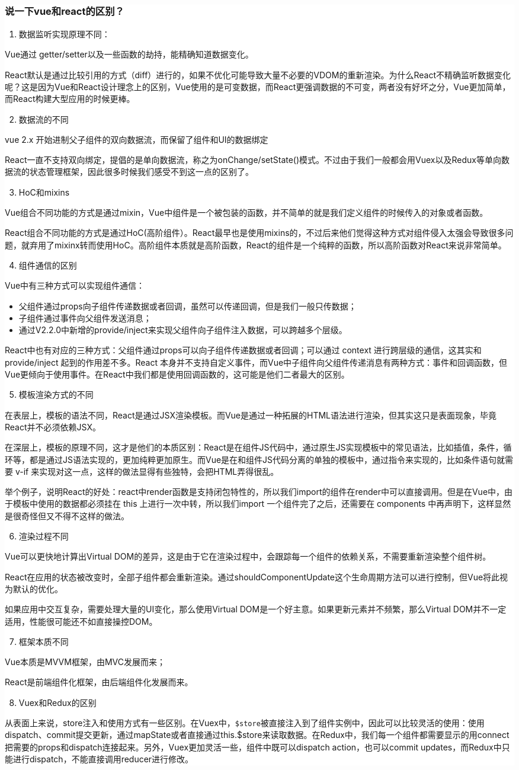 ### 说一下vue和react的区别？

1. 数据监听实现原理不同：

Vue通过 getter/setter以及一些函数的劫持，能精确知道数据变化。

React默认是通过比较引用的方式（diff）进行的，如果不优化可能导致大量不必要的VDOM的重新渲染。为什么React不精确监听数据变化呢？这是因为Vue和React设计理念上的区别，Vue使用的是可变数据，而React更强调数据的不可变，两者没有好坏之分，Vue更加简单，而React构建大型应用的时候更棒。

2. 数据流的不同

vue 2.x 开始进制父子组件的双向数据流，而保留了组件和UI的数据绑定

React一直不支持双向绑定，提倡的是单向数据流，称之为onChange/setState()模式。不过由于我们一般都会用Vuex以及Redux等单向数据流的状态管理框架，因此很多时候我们感受不到这一点的区别了。

3. HoC和mixins

Vue组合不同功能的方式是通过mixin，Vue中组件是一个被包装的函数，并不简单的就是我们定义组件的时候传入的对象或者函数。

React组合不同功能的方式是通过HoC(高阶组件）。React最早也是使用mixins的，不过后来他们觉得这种方式对组件侵入太强会导致很多问题，就弃用了mixinx转而使用HoC。高阶组件本质就是高阶函数，React的组件是一个纯粹的函数，所以高阶函数对React来说非常简单。

4. 组件通信的区别

Vue中有三种方式可以实现组件通信：
- 父组件通过props向子组件传递数据或者回调，虽然可以传递回调，但是我们一般只传数据；
- 子组件通过事件向父组件发送消息；
- 通过V2.2.0中新增的provide/inject来实现父组件向子组件注入数据，可以跨越多个层级。

React中也有对应的三种方式：父组件通过props可以向子组件传递数据或者回调；可以通过 context 进行跨层级的通信，这其实和 provide/inject 起到的作用差不多。React 本身并不支持自定义事件，而Vue中子组件向父组件传递消息有两种方式：事件和回调函数，但Vue更倾向于使用事件。在React中我们都是使用回调函数的，这可能是他们二者最大的区别。

5. 模板渲染方式的不同

在表层上，模板的语法不同，React是通过JSX渲染模板。而Vue是通过一种拓展的HTML语法进行渲染，但其实这只是表面现象，毕竟React并不必须依赖JSX。

在深层上，模板的原理不同，这才是他们的本质区别：React是在组件JS代码中，通过原生JS实现模板中的常见语法，比如插值，条件，循环等，都是通过JS语法实现的，更加纯粹更加原生。而Vue是在和组件JS代码分离的单独的模板中，通过指令来实现的，比如条件语句就需要 v-if 来实现对这一点，这样的做法显得有些独特，会把HTML弄得很乱。

举个例子，说明React的好处：react中render函数是支持闭包特性的，所以我们import的组件在render中可以直接调用。但是在Vue中，由于模板中使用的数据都必须挂在 this 上进行一次中转，所以我们import 一个组件完了之后，还需要在 components 中再声明下，这样显然是很奇怪但又不得不这样的做法。

6. 渲染过程不同

Vue可以更快地计算出Virtual DOM的差异，这是由于它在渲染过程中，会跟踪每一个组件的依赖关系，不需要重新渲染整个组件树。

React在应用的状态被改变时，全部子组件都会重新渲染。通过shouldComponentUpdate这个生命周期方法可以进行控制，但Vue将此视为默认的优化。

如果应用中交互复杂，需要处理大量的UI变化，那么使用Virtual DOM是一个好主意。如果更新元素并不频繁，那么Virtual DOM并不一定适用，性能很可能还不如直接操控DOM。

7. 框架本质不同

Vue本质是MVVM框架，由MVC发展而来；

React是前端组件化框架，由后端组件化发展而来。

8. Vuex和Redux的区别

从表面上来说，store注入和使用方式有一些区别。在Vuex中，`$store`被直接注入到了组件实例中，因此可以比较灵活的使用：使用dispatch、commit提交更新，通过mapState或者直接通过this.$store来读取数据。在Redux中，我们每一个组件都需要显示的用connect把需要的props和dispatch连接起来。另外，Vuex更加灵活一些，组件中既可以dispatch action，也可以commit updates，而Redux中只能进行dispatch，不能直接调用reducer进行修改。
